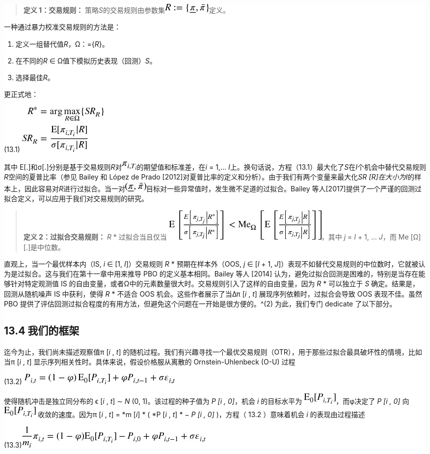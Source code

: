 > **定义 1：交易规则：** 策略*S*的交易规则由参数集![](img/Image00597.jpg)定义。

一种通过暴力校准交易规则的方法是：

1.  定义一组替代值*R*，Ω：={*R*}。

1.  在不同的*R* ∈ Ω值下模拟历史表现（回测）*S*。

1.  选择最佳*R*。

更正式地：

(13.1) ![](img/Image00600.jpg)

其中 E[.]和σ[.]分别是基于交易规则*R*对![](img/Image00604.jpg)的期望值和标准差，在*i* = 1,… *I*上。换句话说，方程（13.1）最大化了*S*在*I*个机会中替代交易规则*R*空间的夏普比率（参见 Bailey 和 López de Prado [2012]对夏普比率的定义和分析）。由于我们有两个变量来最大化*SR [*R*]*在大小为*I*的样本上，因此容易对*R*进行过拟合。当一对![](img/Image00608.jpg)目标对一些异常值时，发生微不足道的过拟合。Bailey 等人[2017]提供了一个严谨的回测过拟合定义，可以应用于我们对交易规则的研究。

> **定义 2：过拟合交易规则：** *R* * 过拟合当且仅当 ![](img/Image00612.jpg)，其中 *j* = *I* + 1, … *J*，而 Me [Ω] [.]是中位数。

直观上，当一个最优样本内（IS, *i* ∈ [1, *I*]）交易规则 *R* * 预期在样本外（OOS, *j* ∈ [*I* + 1, *J*]）表现不如替代交易规则的中位数时，它就被认为是过拟合。这与我们在第十一章中用来推导 PBO 的定义基本相同。Bailey 等人 [2014] 认为，避免过拟合回测是困难的，特别是当存在能够针对特定观测值 IS 的自由变量，或者Ω中的元素数量很大时。交易规则引入了这样的自由变量，因为 *R* * 可以独立于 *S* 确定。结果是，回测从随机噪声 IS 中获利，使得 *R* * 不适合 OOS 机会。这些作者展示了当Δπ [*i* , *t*] 展现序列依赖时，过拟合会导致 OOS 表现不佳。虽然 PBO 提供了评估回测过拟合程度的有用方法，但避免这个问题在一开始是很方便的。^(2) 为此，我们专门 dedicate 了以下部分。

## 13.4 我们的框架

迄今为止，我们尚未描述观察值π [*i* , *t*] 的随机过程。我们有兴趣寻找一个最优交易规则（OTR），用于那些过拟合最具破坏性的情境，比如当π [*i* , *t*] 显示序列相关性时。具体来说，假设价格服从离散的 Ornstein-Uhlenbeck (O-U) 过程

(13.2) ![](img/Image00647.jpg)

使得随机冲击是独立同分布的 ϵ [*i* , *t*] ∼ *N* (0, 1)。该过程的种子值为 *P [*i* , 0]*，机会 *i* 的目标水平为 ![](img/Image00721.jpg)，而φ决定了 *P [*i* , 0]* 向 ![](img/Image00811.jpg) 收敛的速度。因为π [*i* , *t*] = *m [*i*] * ( *P [*i* , *t*] * − *P [*i* , 0]* )，方程（ 13.2 ）意味着机会 *i* 的表现由过程描述

(13.3)![](img/Image00051.jpg)
